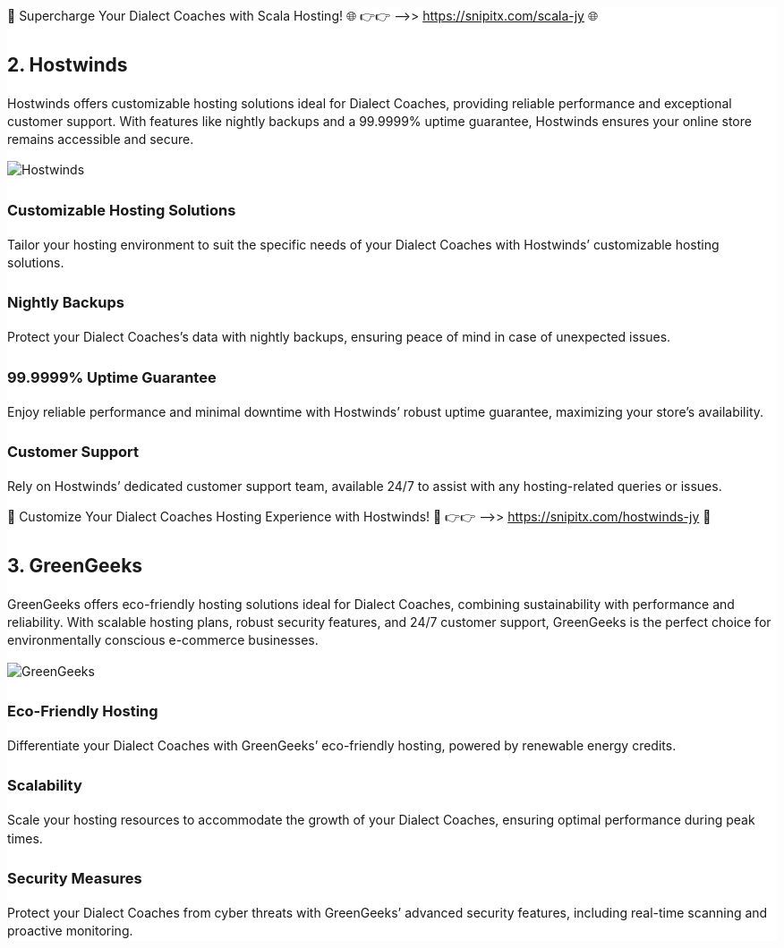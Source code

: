 🚀 Supercharge Your Dialect Coaches with Scala Hosting! 🌐
👉👉 -->> https://snipitx.com/scala-jy 🌐

## 2. Hostwinds

Hostwinds offers customizable hosting solutions ideal for Dialect Coaches, providing reliable performance and exceptional customer support. With features like nightly backups and a 99.9999% uptime guarantee, Hostwinds ensures your online store remains accessible and secure.

![Hostwinds](https://i.imgur.com/53aSNXx.jpeg "Hostwinds Hosting")

### Customizable Hosting Solutions
Tailor your hosting environment to suit the specific needs of your Dialect Coaches with Hostwinds’ customizable hosting solutions.

### Nightly Backups
Protect your Dialect Coaches’s data with nightly backups, ensuring peace of mind in case of unexpected issues.

### 99.9999% Uptime Guarantee
Enjoy reliable performance and minimal downtime with Hostwinds’ robust uptime guarantee, maximizing your store’s availability.

### Customer Support
Rely on Hostwinds’ dedicated customer support team, available 24/7 to assist with any hosting-related queries or issues.

🌟 Customize Your Dialect Coaches Hosting Experience with Hostwinds! 🚀
👉👉 -->> https://snipitx.com/hostwinds-jy 🚀


## 3. GreenGeeks

GreenGeeks offers eco-friendly hosting solutions ideal for Dialect Coaches, combining sustainability with performance and reliability. With scalable hosting plans, robust security features, and 24/7 customer support, GreenGeeks is the perfect choice for environmentally conscious e-commerce businesses.

![GreenGeeks](https://i.imgur.com/eEwuntu.jpg "GreenGeeks Hosting")

### Eco-Friendly Hosting
Differentiate your Dialect Coaches with GreenGeeks’ eco-friendly hosting, powered by renewable energy credits.

### Scalability
Scale your hosting resources to accommodate the growth of your Dialect Coaches, ensuring optimal performance during peak times.

### Security Measures
Protect your Dialect Coaches from cyber threats with GreenGeeks’ advanced security features, including real-time scanning and proactive monitoring.

